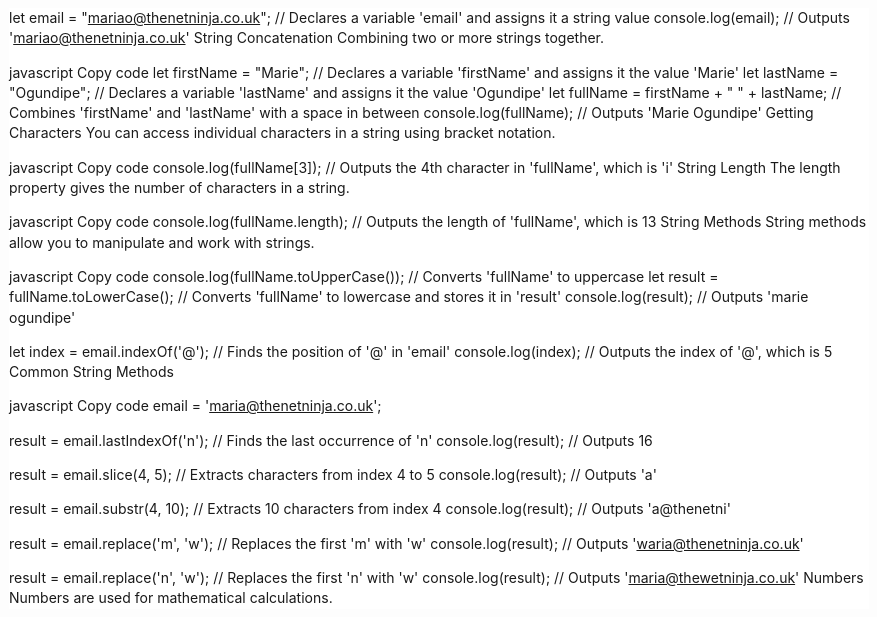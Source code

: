 let email = "mariao@thenetninja.co.uk"; // Declares a variable 'email' and assigns it a string value
console.log(email); // Outputs 'mariao@thenetninja.co.uk'
String Concatenation
Combining two or more strings together.

javascript
Copy code
let firstName = "Marie"; // Declares a variable 'firstName' and assigns it the value 'Marie'
let lastName = "Ogundipe"; // Declares a variable 'lastName' and assigns it the value 'Ogundipe'
let fullName = firstName + " " + lastName; // Combines 'firstName' and 'lastName' with a space in between
console.log(fullName); // Outputs 'Marie Ogundipe'
Getting Characters
You can access individual characters in a string using bracket notation.

javascript
Copy code
console.log(fullName[3]); // Outputs the 4th character in 'fullName', which is 'i'
String Length
The length property gives the number of characters in a string.

javascript
Copy code
console.log(fullName.length); // Outputs the length of 'fullName', which is 13
String Methods
String methods allow you to manipulate and work with strings.

javascript
Copy code
console.log(fullName.toUpperCase()); // Converts 'fullName' to uppercase
let result = fullName.toLowerCase(); // Converts 'fullName' to lowercase and stores it in 'result'
console.log(result); // Outputs 'marie ogundipe'

let index = email.indexOf('@'); // Finds the position of '@' in 'email'
console.log(index); // Outputs the index of '@', which is 5
Common String Methods

javascript
Copy code
email = 'maria@thenetninja.co.uk';

result = email.lastIndexOf('n'); // Finds the last occurrence of 'n'
console.log(result); // Outputs 16

result = email.slice(4, 5); // Extracts characters from index 4 to 5
console.log(result); // Outputs 'a'

result = email.substr(4, 10); // Extracts 10 characters from index 4
console.log(result); // Outputs 'a@thenetni'

result = email.replace('m', 'w'); // Replaces the first 'm' with 'w'
console.log(result); // Outputs 'waria@thenetninja.co.uk'

result = email.replace('n', 'w'); // Replaces the first 'n' with 'w'
console.log(result); // Outputs 'maria@thewetninja.co.uk'
Numbers
Numbers are used for mathematical calculations.
